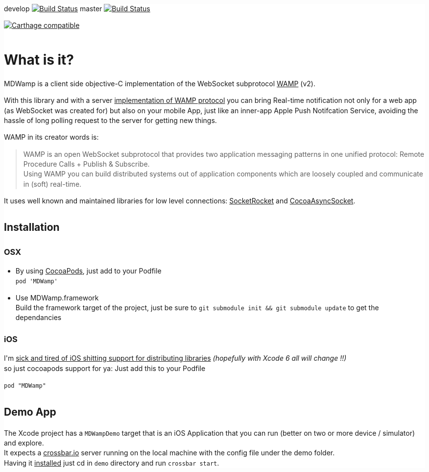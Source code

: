 develop [![Build Status](https://travis-ci.org/mogui/MDWamp.svg?branch=develop)](https://travis-ci.org/mogui/MDWamp)
master [![Build Status](https://travis-ci.org/mogui/MDWamp.svg?branch=master)](https://travis-ci.org/mogui/MDWamp)

[![Carthage compatible](https://img.shields.io/badge/Carthage-compatible-4BC51D.svg?style=flat)](https://github.com/Carthage/Carthage)

# What is it?

MDWamp is a client side objective-C implementation of the WebSocket subprotocol [WAMP][wamp_link] (v2).  

With this library and with a server [implementation of WAMP protocol][wamp_impl] you can bring Real-time notification not only for a web app (as WebSocket was created for) but also on your mobile App, just like an inner-app Apple Push Notifcation Service, avoiding the hassle of long polling request to the server for getting new things.

WAMP in its creator words is:

> WAMP is an open WebSocket subprotocol that provides two application messaging patterns in one unified protocol:
Remote Procedure Calls + Publish & Subscribe.   
> Using WAMP you can build distributed systems out of application components which are loosely coupled and communicate in (soft) real-time.

It uses well known and maintained libraries for low level connections: [SocketRocket][socket_rocket] and [CocoaAsyncSocket](https://github.com/robbiehanson/CocoaAsyncSocket).


## Installation

### OSX
- By using [CocoaPods][cocoapods], just add to your Podfile   
	`pod 'MDWamp'`

- Use MDWamp.framework  
Build the framework target of the project, just be sure to `git submodule init && git submodule update` to get the dependancies


### iOS
I'm [sick and tired of iOS shitting support for distributing libraries][staticlibpost] *(hopefully with Xcode 6 all will change !!)*   
so just cocoapods support for ya:
Just add this to your Podfile

	pod "MDWamp" 


## Demo App

The Xcode project has a `MDWampDemo` target that is an iOS Application that you can run (better on two or more device / simulator) and explore.   
It expects a [crossbar.io](http://crossbar.io/) server running on the local machine with the config file under the demo folder.   
Having it [installed](https://github.com/crossbario/crossbar/wiki/Quick-Start) just cd in `demo` directory and run `crossbar start`.


[wamp_link]: http://wamp-proto.org/
[wamp_impl]: http://wamp-proto.org/implementations
[cocoapods]: https://cocoapods.org/
[luke]: https://github.com/lukeredpath
[ios_fake_framework_link]: https://github.com/kstenerud/iOS-Universal-Framework
[lib_pusher]: https://github.com/pusher/libPusher
[socket_rocket]: https://github.com/facebook/SocketRocket
[downpage]: https://github.com/mogui/MDWamp/downloads]
[faq]: http://wamp-proto.org/faq
[tavendo]: http://tavendo.com/
[staticlibpost]: http://blog.mogui.it/iOS-3rd-packaging.html